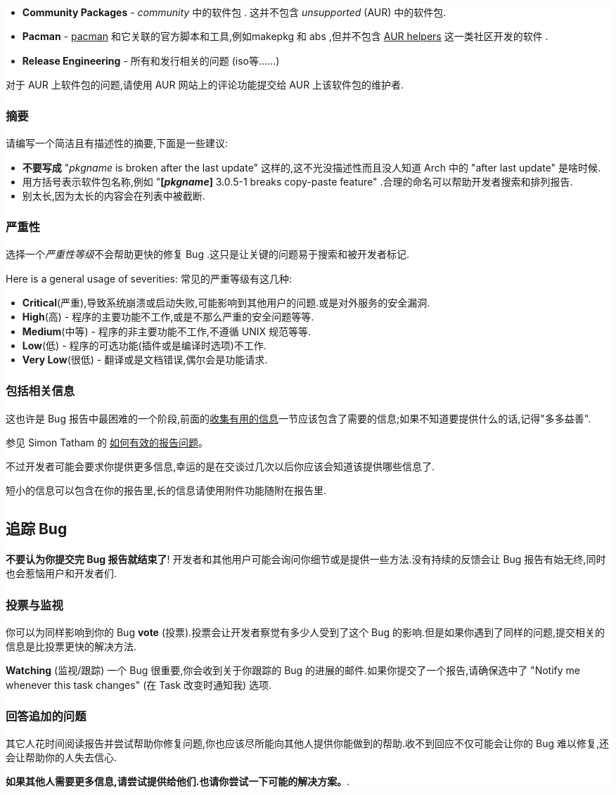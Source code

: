 *   **Community Packages** - *community* 中的软件包 . 这并不包含 *unsupported* (AUR) 中的软件包.

*   **Pacman** - [pacman](/index.php/Pacman "Pacman") 和它关联的官方脚本和工具,例如makepkg 和 abs ,但并不包含 [AUR helpers](/index.php/AUR_helpers "AUR helpers") 这一类社区开发的软件 .

*   **Release Engineering** - 所有和发行相关的问题 (iso等......)

对于 AUR 上软件包的问题,请使用 AUR 网站上的评论功能提交给 AUR 上该软件包的维护者.

### 摘要

请编写一个简洁且有描述性的摘要,下面是一些建议:

*   **不要写成** "*pkgname* is broken after the last update" 这样的,这不光没描述性而且没人知道 Arch 中的 "after last update" 是啥时候.
*   用方括号表示软件包名称,例如 "**[*pkgname*]** 3.0.5-1 breaks copy-paste feature" .合理的命名可以帮助开发者搜索和排列报告.
*   别太长,因为太长的内容会在列表中被截断.

### 严重性

选择一个*严重性等级*不会帮助更快的修复 Bug .这只是让关键的问题易于搜索和被开发者标记.

Here is a general usage of severities: 常见的严重等级有这几种:

*   **Critical**(严重),导致系统崩溃或启动失败,可能影响到其他用户的问题.或是对外服务的安全漏洞.
*   **High**(高) - 程序的主要功能不工作,或是不那么严重的安全问题等等.
*   **Medium**(中等) - 程序的非主要功能不工作,不遵循 UNIX 规范等等.
*   **Low**(低) - 程序的可选功能(插件或是编译时选项)不工作.
*   **Very Low**(很低) - 翻译或是文档错误,偶尔会是功能请求.

### 包括相关信息

这也许是 Bug 报告中最困难的一个阶段,前面的[收集有用的信息](#.E6.94.B6.E9.9B.86.E6.9C.89.E7.94.A8.E7.9A.84.E4.BF.A1.E6.81.AF)一节应该包含了需要的信息;如果不知道要提供什么的话,记得"多多益善".

参见 Simon Tatham 的 [如何有效的报告问题](http://www.chiark.greenend.org.uk/~sgtatham/bugs.html)。

不过开发者可能会要求你提供更多信息,幸运的是在交谈过几次以后你应该会知道该提供哪些信息了.

短小的信息可以包含在你的报告里,长的信息请使用附件功能随附在报告里.

## 追踪 Bug

**不要认为你提交完 Bug 报告就结束了**! 开发者和其他用户可能会询问你细节或是提供一些方法.没有持续的反馈会让 Bug 报告有始无终,同时也会惹恼用户和开发者们.

### 投票与监视

你可以为同样影响到你的 Bug **vote** (投票).投票会让开发者察觉有多少人受到了这个 Bug 的影响.但是如果你遇到了同样的问题,提交相关的信息是比投票更快的解决方法.

**Watching** (监视/跟踪) 一个 Bug 很重要,你会收到关于你跟踪的 Bug 的进展的邮件.如果你提交了一个报告,请确保选中了 "Notify me whenever this task changes" (在 Task 改变时通知我) 选项.

### 回答追加的问题

其它人花时间阅读报告并尝试帮助你修复问题,你也应该尽所能向其他人提供你能做到的帮助.收不到回应不仅可能会让你的 Bug 难以修复,还会让帮助你的人失去信心.

**如果其他人需要更多信息,请尝试提供给他们.也请你尝试一下可能的解决方案。**.
